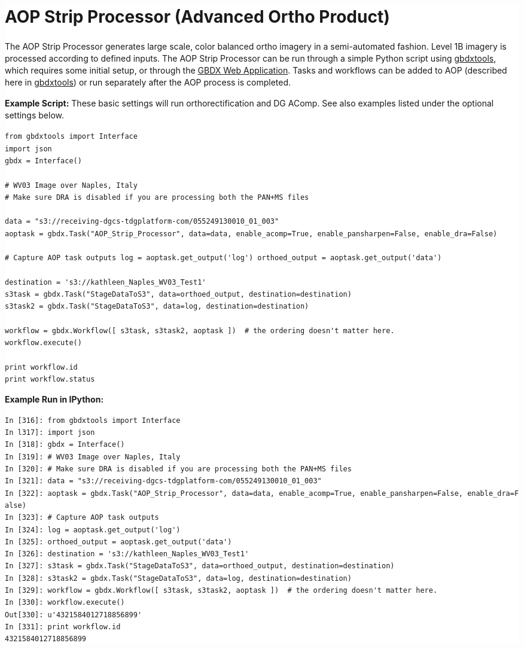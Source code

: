 # AOP Strip Processor (Advanced Ortho Product)

The AOP Strip Processor generates large scale, color balanced ortho imagery in a semi-automated fashion.  Level 1B imagery is processed according to defined inputs.  The AOP Strip Processor can be run through a simple Python script using  [gbdxtools](https://github.com/DigitalGlobe/gbdxtools/blob/master/docs/user_guide.rst), which requires some initial setup, or through the [GBDX Web Application](https://gbdx.geobigdata.io/materials/).  Tasks and workflows can be added to AOP (described here in [gbdxtools](https://github.com/DigitalGlobe/gbdxtools/blob/master/docs/running_workflows.rst)) or run separately after the AOP process is completed.

**Example Script:** These basic settings will run orthorectification and DG AComp.  See also examples listed under the optional settings below.

    from gbdxtools import Interface 
    import json
    gbdx = Interface()
       
    # WV03 Image over Naples, Italy 
    # Make sure DRA is disabled if you are processing both the PAN+MS files
       
    data = "s3://receiving-dgcs-tdgplatform-com/055249130010_01_003"
    aoptask = gbdx.Task("AOP_Strip_Processor", data=data, enable_acomp=True, enable_pansharpen=False, enable_dra=False)
     
    # Capture AOP task outputs log = aoptask.get_output('log') orthoed_output = aoptask.get_output('data')
        
    destination = 's3://kathleen_Naples_WV03_Test1' 
    s3task = gbdx.Task("StageDataToS3", data=orthoed_output, destination=destination) 
    s3task2 = gbdx.Task("StageDataToS3", data=log, destination=destination)

    workflow = gbdx.Workflow([ s3task, s3task2, aoptask ])  # the ordering doesn't matter here. 
    workflow.execute()
           
    print workflow.id
    print workflow.status
     
**Example Run in IPython:**

    In [316]: from gbdxtools import Interface
    In l317]: import json
    In [318]: gbdx = Interface()
    In [319]: # WV03 Image over Naples, Italy
    In [320]: # Make sure DRA is disabled if you are processing both the PAN+MS files
    In [321]: data = "s3://receiving-dgcs-tdgplatform-com/055249130010_01_003"
    In [322]: aoptask = gbdx.Task("AOP_Strip_Processor", data=data, enable_acomp=True, enable_pansharpen=False, enable_dra=False)
    In [323]: # Capture AOP task outputs
    In [324]: log = aoptask.get_output('log')
    In [325]: orthoed_output = aoptask.get_output('data')
    In [326]: destination = 's3://kathleen_Naples_WV03_Test1'
    In [327]: s3task = gbdx.Task("StageDataToS3", data=orthoed_output, destination=destination)
    In [328]: s3task2 = gbdx.Task("StageDataToS3", data=log, destination=destination)
    In [329]: workflow = gbdx.Workflow([ s3task, s3task2, aoptask ])  # the ordering doesn't matter here.
    In [330]: workflow.execute()
    Out[330]: u'4321584012718856899'
    In [331]: print workflow.id
    4321584012718856899
